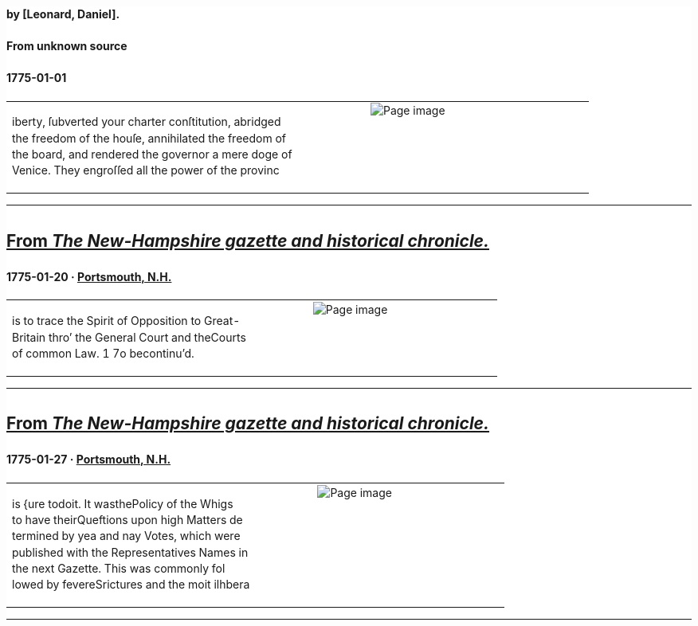 #### by [Leonard, Daniel].

#### From unknown source

#### 1775-01-01

<table style="width: 100%;"><tr><td style="width: 50%">

  
iberty, ſubverted your charter conſtitution, abridged  
the freedom of the houſe, annihilated the freedom of  
the board, and rendered the governor a mere doge of  
Venice. They engroſſed all the power of the provinc
</td><td style="width: 50%; max-height: 75%; margin: auto; display: block;">
<img alt="Page image" src="https://iiif.archive.org/image/iiif/2/bim_eighteenth-century_massachusettensis_leonard-daniel_1775%2Fbim_eighteenth-century_massachusettensis_leonard-daniel_1775_jp2.zip%2Fbim_eighteenth-century_massachusettensis_leonard-daniel_1775_jp2%2Fbim_eighteenth-century_massachusettensis_leonard-daniel_1775_0025.jp2/pct:18.75121194492922,26.17675312199808,68.04343610626333,7.70893371757925/!600,600/0/default.jpg"/>
</td>
</tr></table>

---

## [From _The New-Hampshire gazette and historical chronicle._](https://www.loc.gov/resource/sn83025582/1775-01-20/ed-1/?sp=2)

#### 1775-01-20 &middot; [Portsmouth, N.H.](http://dbpedia.org/resource/Portsmouth%2C_New_Hampshire)

<table style="width: 100%;"><tr><td style="width: 50%">

  
is to trace the Spirit of Opposition to Great-  
Britain thro’ the General Court and theCourts  
of common Law. 1 7o becontinu’d. 
</td><td style="width: 50%; max-height: 75%; margin: auto; display: block;">
<img alt="Page image" src="https://tile.loc.gov/image-services/iiif/service:ndnp:nhd:batch_nhd_bondcliff_ver01:data:sn83025582:00517015088:1775012001:0388/pct:64.98681732580037,84.34676060652474,27.83427495291902,2.9458314187981824/!600,600/0/default.jpg"/>
</td>
</tr></table>

---

## [From _The New-Hampshire gazette and historical chronicle._](https://www.loc.gov/resource/sn83025582/1775-01-27/ed-1/?sp=2)

#### 1775-01-27 &middot; [Portsmouth, N.H.](http://dbpedia.org/resource/Portsmouth%2C_New_Hampshire)

<table style="width: 100%;"><tr><td style="width: 50%">

  
is {ure todoit. It wasthePolicy of the Whigs  
to have theirQueftions upon high Matters de­  
termined by yea and nay Votes, which were  
published with the Representatives Names in  
the next Gazette. This was commonly fol­  
lowed by fevereSrictures and the moit ilhbera
</td><td style="width: 50%; max-height: 75%; margin: auto; display: block;">
<img alt="Page image" src="https://tile.loc.gov/image-services/iiif/service:ndnp:nhd:batch_nhd_bondcliff_ver01:data:sn83025582:00517015088:1775012701:0391/pct:34.12590579710145,11.33968638128372,28.215579710144926,5.88413250642868/!600,600/0/default.jpg"/>
</td>
</tr></table>

---